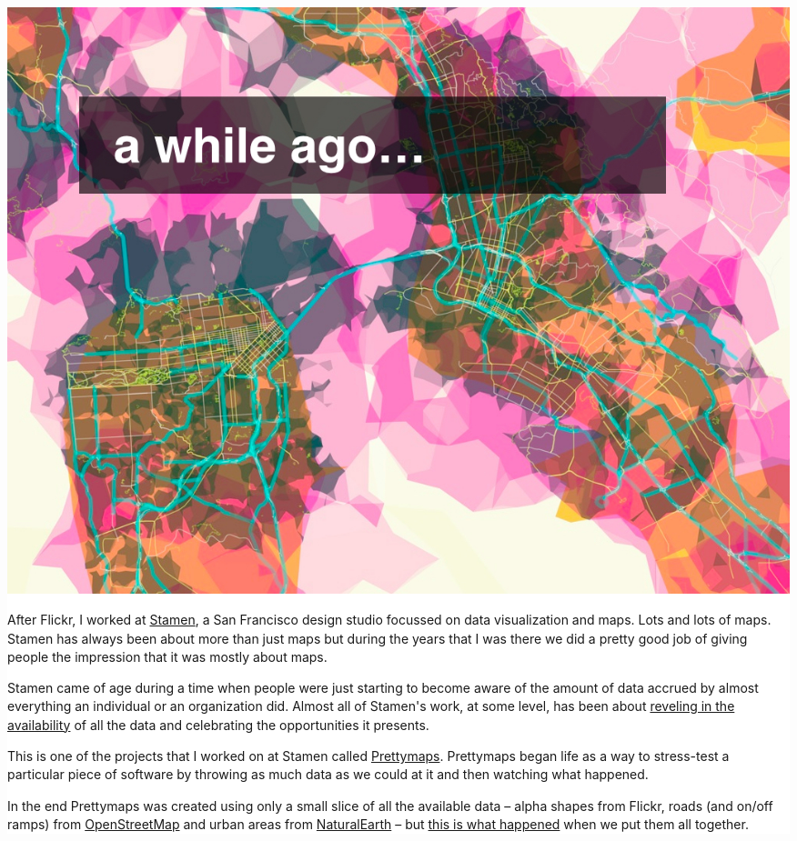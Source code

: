 ![a while ago...](images/foss4g-2015.004.jpg)

After Flickr, I worked at [Stamen](http://www.stamen.com), a San Francisco design studio focussed on data visualization and maps. Lots and lots of maps. Stamen has always been about more than just maps but during the years that I was there we did a pretty good job of giving people the impression that it was mostly about maps.

Stamen came of age during a time when people were just starting to become aware of the amount of data accrued by almost everything an individual or an organization did. Almost all of Stamen's work, at some level, has been about [reveling in the
availability](https://vimeo.com/112308535) of all the data and celebrating the opportunities it presents.

This is one of the projects that I worked on at Stamen called [Prettymaps](http://prettymaps.stamen.com/). Prettymaps began life as a way to stress-test a particular piece of software by throwing as much data as we could at it and then watching what happened. 

In the end Prettymaps was created using only a small slice of all the available data – alpha shapes from Flickr, roads (and on/off ramps) from [OpenStreetMap](http://www.openstreetmap.org/) and urban areas from [NaturalEarth](http://www.naturalearthdata.com/) – but [this is what happened](http://prettymaps.stamen.com/201008/about/) when we put them all together.
